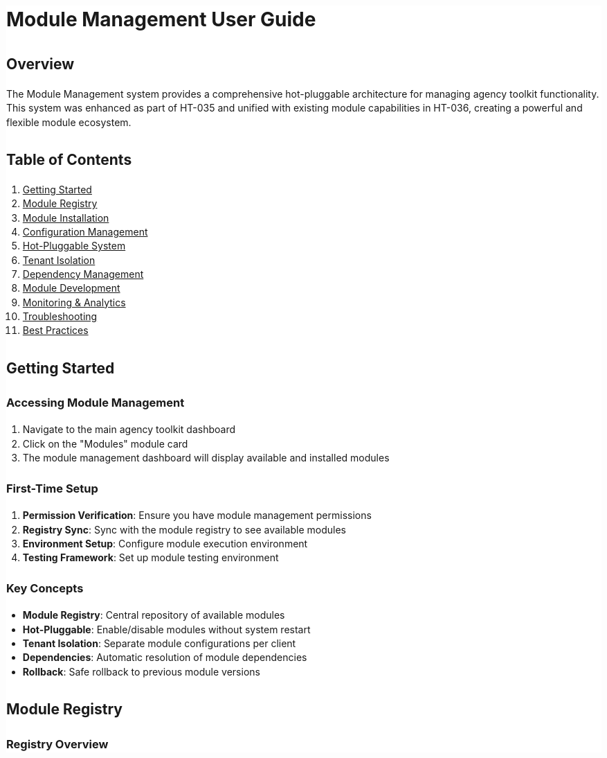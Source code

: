 # Module Management User Guide

## Overview

The Module Management system provides a comprehensive hot-pluggable architecture for managing agency toolkit functionality. This system was enhanced as part of HT-035 and unified with existing module capabilities in HT-036, creating a powerful and flexible module ecosystem.

## Table of Contents

1. [Getting Started](#getting-started)
2. [Module Registry](#module-registry)
3. [Module Installation](#module-installation)
4. [Configuration Management](#configuration-management)
5. [Hot-Pluggable System](#hot-pluggable-system)
6. [Tenant Isolation](#tenant-isolation)
7. [Dependency Management](#dependency-management)
8. [Module Development](#module-development)
9. [Monitoring & Analytics](#monitoring--analytics)
10. [Troubleshooting](#troubleshooting)
11. [Best Practices](#best-practices)

## Getting Started

### Accessing Module Management

1. Navigate to the main agency toolkit dashboard
2. Click on the "Modules" module card
3. The module management dashboard will display available and installed modules

### First-Time Setup

1. **Permission Verification**: Ensure you have module management permissions
2. **Registry Sync**: Sync with the module registry to see available modules
3. **Environment Setup**: Configure module execution environment
4. **Testing Framework**: Set up module testing environment

### Key Concepts

- **Module Registry**: Central repository of available modules
- **Hot-Pluggable**: Enable/disable modules without system restart
- **Tenant Isolation**: Separate module configurations per client
- **Dependencies**: Automatic resolution of module dependencies
- **Rollback**: Safe rollback to previous module versions

## Module Registry

### Registry Overview
